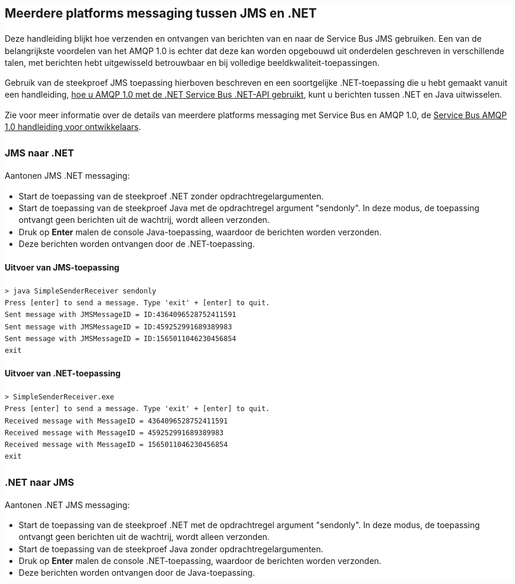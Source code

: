 ## <a name="cross-platform-messaging-between-jms-and-net"></a>Meerdere platforms messaging tussen JMS en .NET

Deze handleiding blijkt hoe verzenden en ontvangen van berichten van en naar de Service Bus JMS gebruiken. Een van de belangrijkste voordelen van het AMQP 1.0 is echter dat deze kan worden opgebouwd uit onderdelen geschreven in verschillende talen, met berichten hebt uitgewisseld betrouwbaar en bij volledige beeldkwaliteit-toepassingen.

Gebruik van de steekproef JMS toepassing hierboven beschreven en een soortgelijke .NET-toepassing die u hebt gemaakt vanuit een handleiding, [hoe u AMQP 1.0 met de .NET Service Bus .NET-API gebruikt](service-bus-dotnet-advanced-message-queuing.md), kunt u berichten tussen .NET en Java uitwisselen. 

Zie voor meer informatie over de details van meerdere platforms messaging met Service Bus en AMQP 1.0, de [Service Bus AMQP 1.0 handleiding voor ontwikkelaars](service-bus-amqp-dotnet.md).

### <a name="jms-to-net"></a>JMS naar .NET

Aantonen JMS .NET messaging:

* Start de toepassing van de steekproef .NET zonder opdrachtregelargumenten.
* Start de toepassing van de steekproef Java met de opdrachtregel argument "sendonly". In deze modus, de toepassing ontvangt geen berichten uit de wachtrij, wordt alleen verzonden.
* Druk op **Enter** malen de console Java-toepassing, waardoor de berichten worden verzonden.
* Deze berichten worden ontvangen door de .NET-toepassing.

#### <a name="output-from-jms-application"></a>Uitvoer van JMS-toepassing

```
> java SimpleSenderReceiver sendonly
Press [enter] to send a message. Type 'exit' + [enter] to quit.
Sent message with JMSMessageID = ID:4364096528752411591
Sent message with JMSMessageID = ID:459252991689389983
Sent message with JMSMessageID = ID:1565011046230456854
exit
```

#### <a name="output-from-net-application"></a>Uitvoer van .NET-toepassing

```
> SimpleSenderReceiver.exe  
Press [enter] to send a message. Type 'exit' + [enter] to quit.
Received message with MessageID = 4364096528752411591
Received message with MessageID = 459252991689389983
Received message with MessageID = 1565011046230456854
exit
```

### <a name="net-to-jms"></a>.NET naar JMS

Aantonen .NET JMS messaging:

* Start de toepassing van de steekproef .NET met de opdrachtregel argument "sendonly". In deze modus, de toepassing ontvangt geen berichten uit de wachtrij, wordt alleen verzonden.
* Start de toepassing van de steekproef Java zonder opdrachtregelargumenten.
* Druk op **Enter** malen de console .NET-toepassing, waardoor de berichten worden verzonden.
* Deze berichten worden ontvangen door de Java-toepassing.
